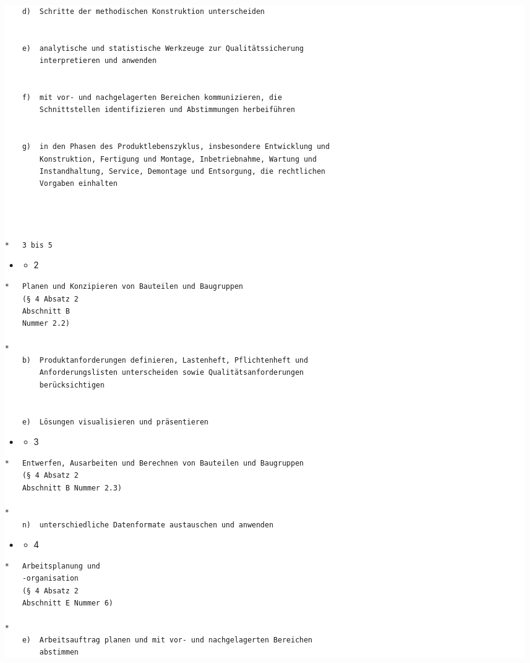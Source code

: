 
        d)  Schritte der methodischen Konstruktion unterscheiden


        e)  analytische und statistische Werkzeuge zur Qualitätssicherung
            interpretieren und anwenden


        f)  mit vor- und nachgelagerten Bereichen kommunizieren, die
            Schnittstellen identifizieren und Abstimmungen herbeiführen


        g)  in den Phasen des Produktlebenszyklus, insbesondere Entwicklung und
            Konstruktion, Fertigung und Montage, Inbetriebnahme, Wartung und
            Instandhaltung, Service, Demontage und Entsorgung, die rechtlichen
            Vorgaben einhalten




    *   3 bis 5


*    *   2

    *   Planen und Konzipieren von Bauteilen und Baugruppen
        (§ 4 Absatz 2
        Abschnitt B
        Nummer 2.2)

    *
        b)  Produktanforderungen definieren, Lastenheft, Pflichtenheft und
            Anforderungslisten unterscheiden sowie Qualitätsanforderungen
            berücksichtigen


        e)  Lösungen visualisieren und präsentieren





*    *   3

    *   Entwerfen, Ausarbeiten und Berechnen von Bauteilen und Baugruppen
        (§ 4 Absatz 2
        Abschnitt B Nummer 2.3)

    *
        n)  unterschiedliche Datenformate austauschen und anwenden





*    *   4

    *   Arbeitsplanung und
        -organisation
        (§ 4 Absatz 2
        Abschnitt E Nummer 6)

    *
        e)  Arbeitsauftrag planen und mit vor- und nachgelagerten Bereichen
            abstimmen
